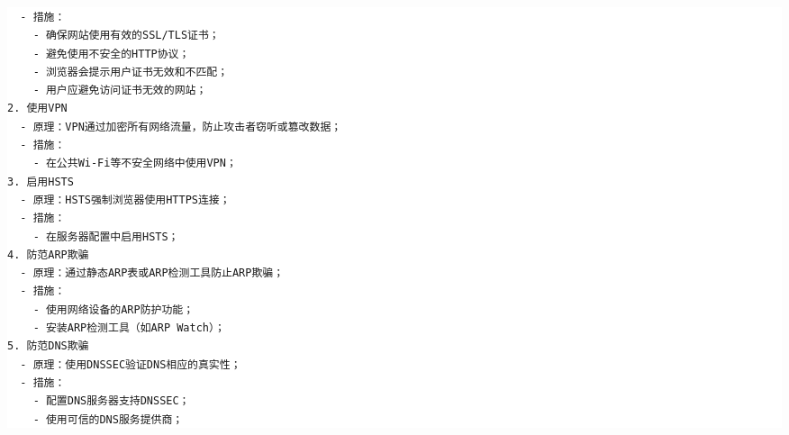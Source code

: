       - 措施：
        - 确保网站使用有效的SSL/TLS证书；
        - 避免使用不安全的HTTP协议；
        - 浏览器会提示用户证书无效和不匹配；
        - 用户应避免访问证书无效的网站；
    2. 使用VPN
      - 原理：VPN通过加密所有网络流量，防止攻击者窃听或篡改数据；
      - 措施：
        - 在公共Wi-Fi等不安全网络中使用VPN；
    3. 启用HSTS
      - 原理：HSTS强制浏览器使用HTTPS连接；
      - 措施：
        - 在服务器配置中启用HSTS；
    4. 防范ARP欺骗
      - 原理：通过静态ARP表或ARP检测工具防止ARP欺骗；
      - 措施：
        - 使用网络设备的ARP防护功能；
        - 安装ARP检测工具（如ARP Watch）；
    5. 防范DNS欺骗
      - 原理：使用DNSSEC验证DNS相应的真实性；
      - 措施：
        - 配置DNS服务器支持DNSSEC；
        - 使用可信的DNS服务提供商；

